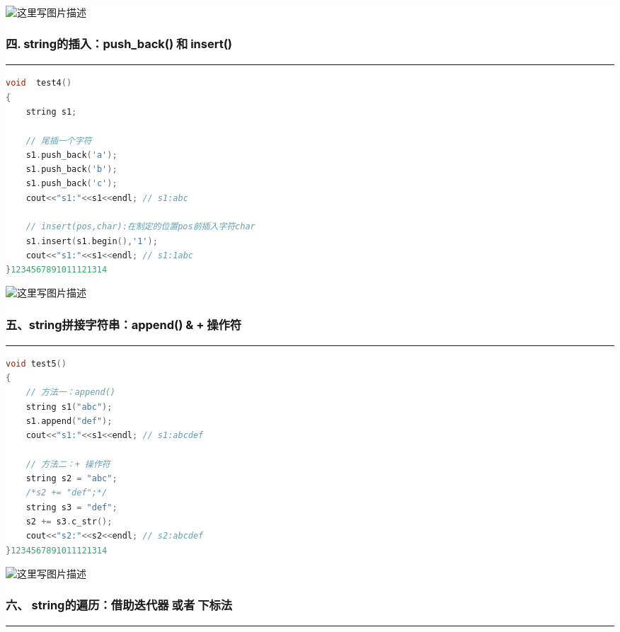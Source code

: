 ![这里写图片描述](https://img-blog.csdn.net/20180827091158361?watermark/2/text/aHR0cHM6Ly9ibG9nLmNzZG4ubmV0L3FxXzM3OTQxNDcx/font/5a6L5L2T/fontsize/400/fill/I0JBQkFCMA==/dissolve/70)

### 四. string的插入：push_back() 和 insert() 

------

```c++
void  test4()
{
    string s1;

    // 尾插一个字符
    s1.push_back('a');
    s1.push_back('b');
    s1.push_back('c');
    cout<<"s1:"<<s1<<endl; // s1:abc

    // insert(pos,char):在制定的位置pos前插入字符char
    s1.insert(s1.begin(),'1');
    cout<<"s1:"<<s1<<endl; // s1:1abc
}1234567891011121314
```

![这里写图片描述](https://img-blog.csdn.net/20180827091210452?watermark/2/text/aHR0cHM6Ly9ibG9nLmNzZG4ubmV0L3FxXzM3OTQxNDcx/font/5a6L5L2T/fontsize/400/fill/I0JBQkFCMA==/dissolve/70)

### 五、string拼接字符串：append() & + 操作符

------

```c++
void test5()
{
    // 方法一：append()
    string s1("abc");
    s1.append("def");
    cout<<"s1:"<<s1<<endl; // s1:abcdef

    // 方法二：+ 操作符
    string s2 = "abc";
    /*s2 += "def";*/
    string s3 = "def";
    s2 += s3.c_str();
    cout<<"s2:"<<s2<<endl; // s2:abcdef
}1234567891011121314
```

![这里写图片描述](https://img-blog.csdn.net/20180827091223461?watermark/2/text/aHR0cHM6Ly9ibG9nLmNzZG4ubmV0L3FxXzM3OTQxNDcx/font/5a6L5L2T/fontsize/400/fill/I0JBQkFCMA==/dissolve/70)

### 六、 string的遍历：借助迭代器 或者 下标法

------
